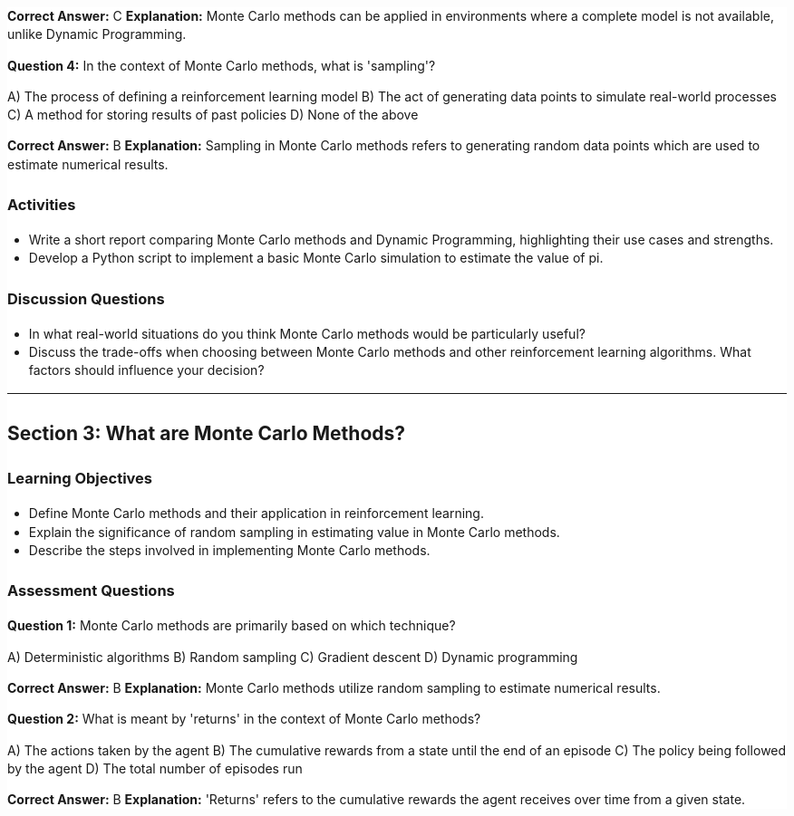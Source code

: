 **Correct Answer:** C
**Explanation:** Monte Carlo methods can be applied in environments where a complete model is not available, unlike Dynamic Programming.

**Question 4:** In the context of Monte Carlo methods, what is 'sampling'? 

  A) The process of defining a reinforcement learning model
  B) The act of generating data points to simulate real-world processes
  C) A method for storing results of past policies
  D) None of the above

**Correct Answer:** B
**Explanation:** Sampling in Monte Carlo methods refers to generating random data points which are used to estimate numerical results.

### Activities
- Write a short report comparing Monte Carlo methods and Dynamic Programming, highlighting their use cases and strengths.
- Develop a Python script to implement a basic Monte Carlo simulation to estimate the value of pi.

### Discussion Questions
- In what real-world situations do you think Monte Carlo methods would be particularly useful?
- Discuss the trade-offs when choosing between Monte Carlo methods and other reinforcement learning algorithms. What factors should influence your decision?

---

## Section 3: What are Monte Carlo Methods?

### Learning Objectives
- Define Monte Carlo methods and their application in reinforcement learning.
- Explain the significance of random sampling in estimating value in Monte Carlo methods.
- Describe the steps involved in implementing Monte Carlo methods.

### Assessment Questions

**Question 1:** Monte Carlo methods are primarily based on which technique?

  A) Deterministic algorithms
  B) Random sampling
  C) Gradient descent
  D) Dynamic programming

**Correct Answer:** B
**Explanation:** Monte Carlo methods utilize random sampling to estimate numerical results.

**Question 2:** What is meant by 'returns' in the context of Monte Carlo methods?

  A) The actions taken by the agent
  B) The cumulative rewards from a state until the end of an episode
  C) The policy being followed by the agent
  D) The total number of episodes run

**Correct Answer:** B
**Explanation:** 'Returns' refers to the cumulative rewards the agent receives over time from a given state.
